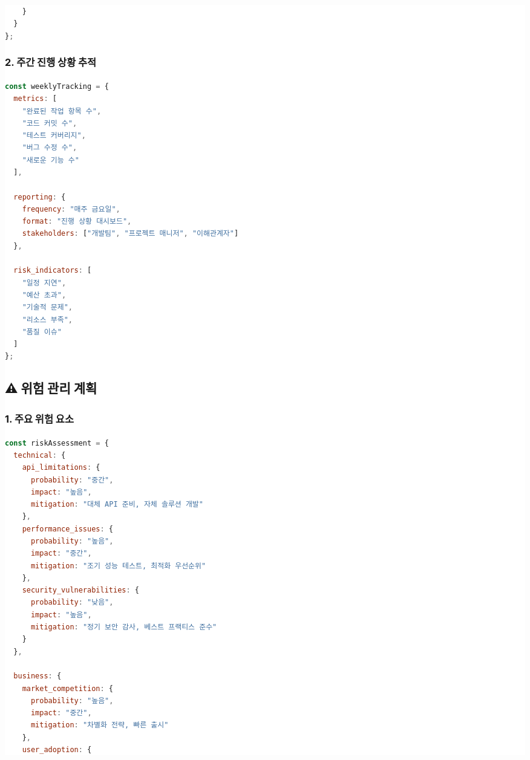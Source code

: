 ```javascript
    }
  }
};
```

### 2. 주간 진행 상황 추적
```javascript
const weeklyTracking = {
  metrics: [
    "완료된 작업 항목 수",
    "코드 커밋 수",
    "테스트 커버리지",
    "버그 수정 수",
    "새로운 기능 수"
  ],
  
  reporting: {
    frequency: "매주 금요일",
    format: "진행 상황 대시보드",
    stakeholders: ["개발팀", "프로젝트 매니저", "이해관계자"]
  },
  
  risk_indicators: [
    "일정 지연",
    "예산 초과",
    "기술적 문제",
    "리소스 부족",
    "품질 이슈"
  ]
};
```

## ⚠️ 위험 관리 계획

### 1. 주요 위험 요소
```javascript
const riskAssessment = {
  technical: {
    api_limitations: {
      probability: "중간",
      impact: "높음",
      mitigation: "대체 API 준비, 자체 솔루션 개발"
    },
    performance_issues: {
      probability: "높음",
      impact: "중간",
      mitigation: "조기 성능 테스트, 최적화 우선순위"
    },
    security_vulnerabilities: {
      probability: "낮음",
      impact: "높음",
      mitigation: "정기 보안 감사, 베스트 프랙티스 준수"
    }
  },
  
  business: {
    market_competition: {
      probability: "높음",
      impact: "중간",
      mitigation: "차별화 전략, 빠른 출시"
    },
    user_adoption: {
```